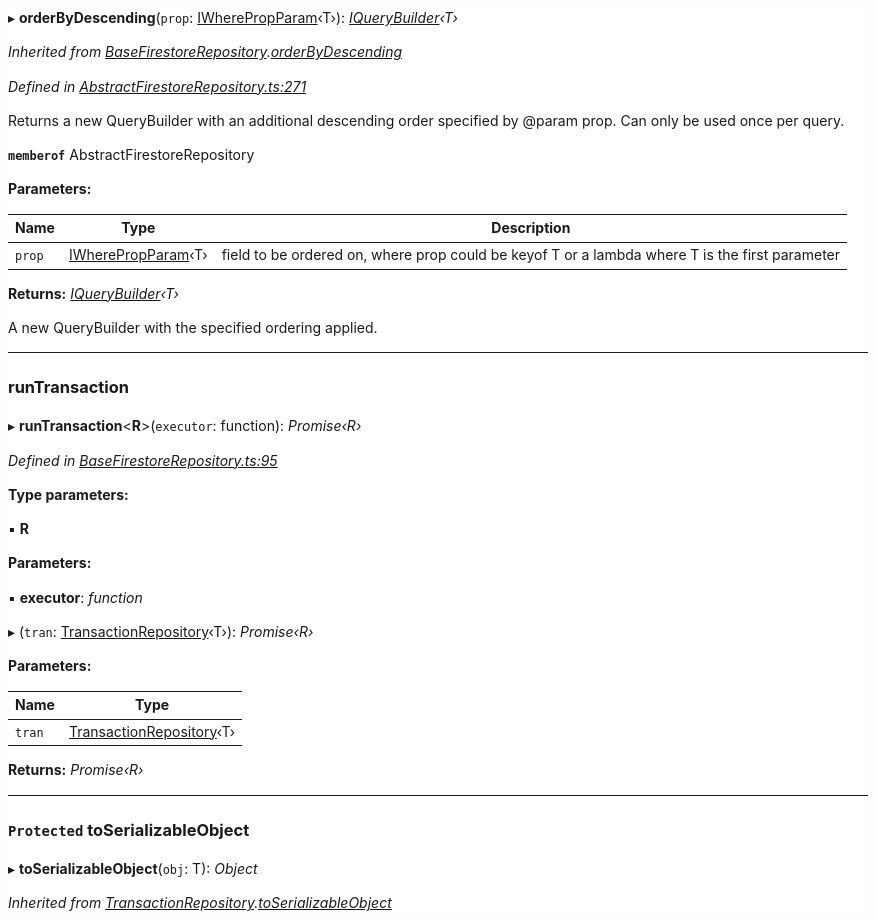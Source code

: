 ▸ **orderByDescending**(`prop`: [IWherePropParam](../globals.md#iwherepropparam)‹T›): *[IQueryBuilder](../globals.md#iquerybuilder)‹T›*

*Inherited from [BaseFirestoreRepository](basefirestorerepository.md).[orderByDescending](basefirestorerepository.md#orderbydescending)*

*Defined in [AbstractFirestoreRepository.ts:271](https://github.com/wovalle/fireorm/blob/5547513/src/AbstractFirestoreRepository.ts#L271)*

Returns a new QueryBuilder with an additional descending order
specified by @param prop. Can only be used once per query.

**`memberof`** AbstractFirestoreRepository

**Parameters:**

Name | Type | Description |
------ | ------ | ------ |
`prop` | [IWherePropParam](../globals.md#iwherepropparam)‹T› | field to be ordered on, where prop could be keyof T or a lambda where T is the first parameter |

**Returns:** *[IQueryBuilder](../globals.md#iquerybuilder)‹T›*

A new QueryBuilder with the specified
ordering applied.

___

###  runTransaction

▸ **runTransaction**<**R**>(`executor`: function): *Promise‹R›*

*Defined in [BaseFirestoreRepository.ts:95](https://github.com/wovalle/fireorm/blob/5547513/src/BaseFirestoreRepository.ts#L95)*

**Type parameters:**

▪ **R**

**Parameters:**

▪ **executor**: *function*

▸ (`tran`: [TransactionRepository](transactionrepository.md)‹T›): *Promise‹R›*

**Parameters:**

Name | Type |
------ | ------ |
`tran` | [TransactionRepository](transactionrepository.md)‹T› |

**Returns:** *Promise‹R›*

___

### `Protected` toSerializableObject

▸ **toSerializableObject**(`obj`: T): *Object*

*Inherited from [TransactionRepository](transactionrepository.md).[toSerializableObject](transactionrepository.md#protected-toserializableobject)*
